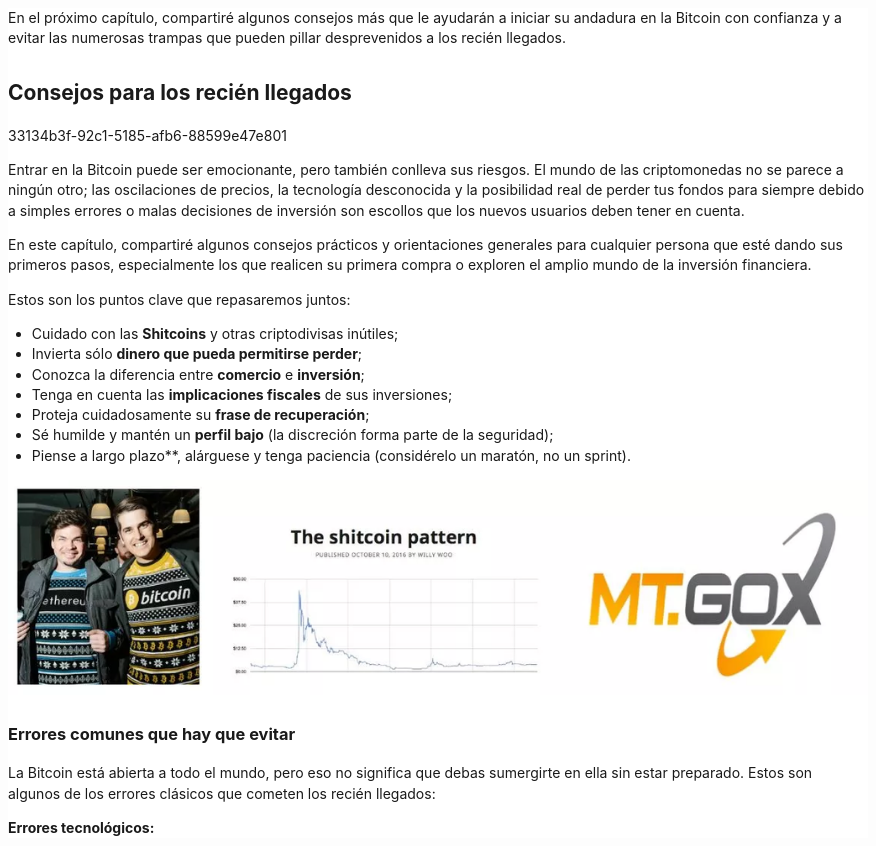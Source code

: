 
En el próximo capítulo, compartiré algunos consejos más que le ayudarán a iniciar su andadura en la Bitcoin con confianza y a evitar las numerosas trampas que pueden pillar desprevenidos a los recién llegados.


## Consejos para los recién llegados


<chapterId>33134b3f-92c1-5185-afb6-88599e47e801</chapterId>



Entrar en la Bitcoin puede ser emocionante, pero también conlleva sus riesgos. El mundo de las criptomonedas no se parece a ningún otro; las oscilaciones de precios, la tecnología desconocida y la posibilidad real de perder tus fondos para siempre debido a simples errores o malas decisiones de inversión son escollos que los nuevos usuarios deben tener en cuenta.


En este capítulo, compartiré algunos consejos prácticos y orientaciones generales para cualquier persona que esté dando sus primeros pasos, especialmente los que realicen su primera compra o exploren el amplio mundo de la inversión financiera.


Estos son los puntos clave que repasaremos juntos:



- Cuidado con las **Shitcoins** y otras criptodivisas inútiles;
- Invierta sólo **dinero que pueda permitirse perder**;
- Conozca la diferencia entre **comercio** e **inversión**;
- Tenga en cuenta las **implicaciones fiscales** de sus inversiones;
- Proteja cuidadosamente su **frase de recuperación**;
- Sé humilde y mantén un **perfil bajo** (la discreción forma parte de la seguridad);
- Piense a largo plazo**, alárguese y tenga paciencia (considérelo un maratón, no un sprint).


![BTC102-Bitcoin](assets/fr/017.webp)


### Errores comunes que hay que evitar


La Bitcoin está abierta a todo el mundo, pero eso no significa que debas sumergirte en ella sin estar preparado. Estos son algunos de los errores clásicos que cometen los recién llegados:


**Errores tecnológicos:**
